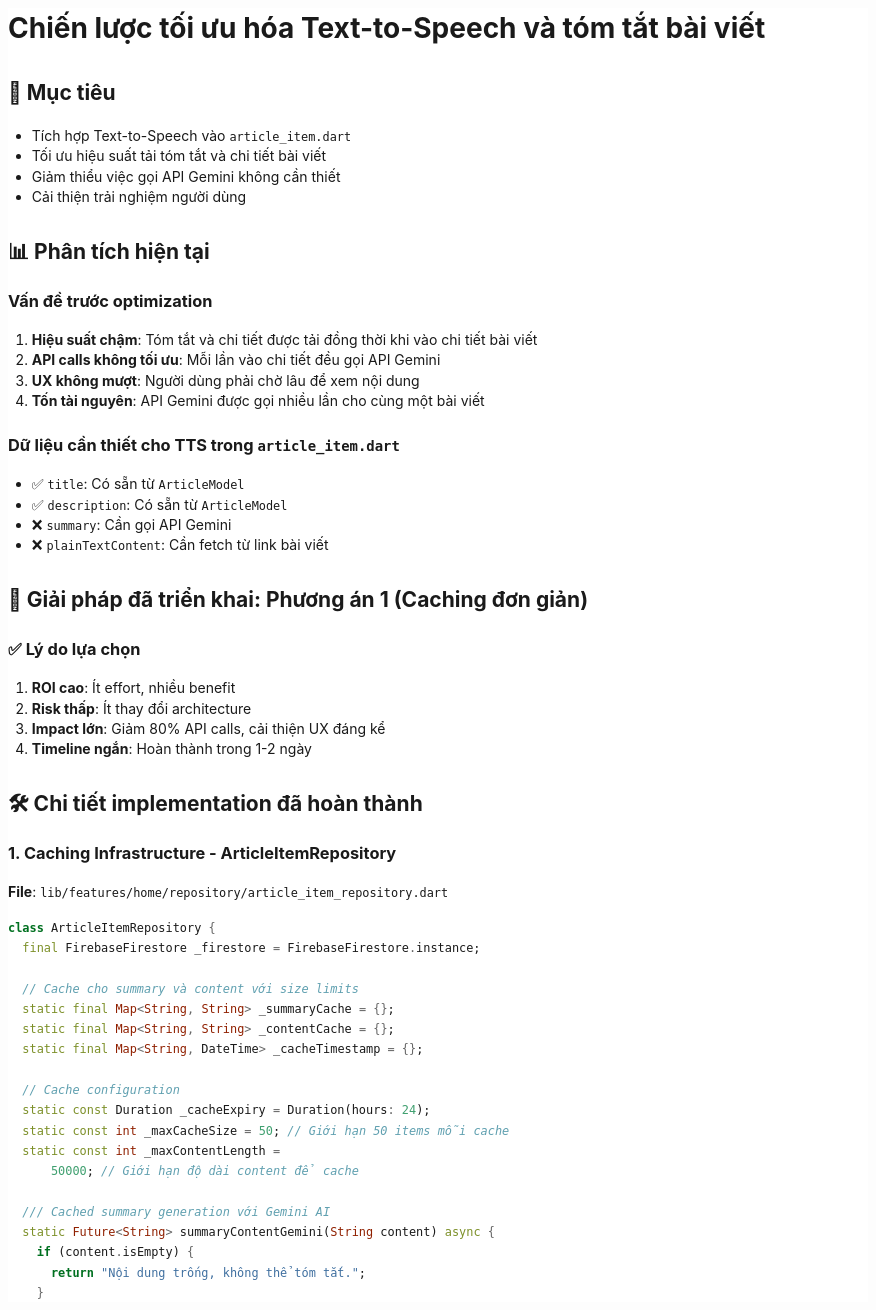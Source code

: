 # Chiến lược tối ưu hóa Text-to-Speech và tóm tắt bài viết

## 🎯 Mục tiêu

- Tích hợp Text-to-Speech vào `article_item.dart`
- Tối ưu hiệu suất tải tóm tắt và chi tiết bài viết
- Giảm thiểu việc gọi API Gemini không cần thiết
- Cải thiện trải nghiệm người dùng

## 📊 Phân tích hiện tại

### Vấn đề trước optimization

1. **Hiệu suất chậm**: Tóm tắt và chi tiết được tải đồng thời khi vào chi tiết bài viết
2. **API calls không tối ưu**: Mỗi lần vào chi tiết đều gọi API Gemini
3. **UX không mượt**: Người dùng phải chờ lâu để xem nội dung
4. **Tốn tài nguyên**: API Gemini được gọi nhiều lần cho cùng một bài viết

### Dữ liệu cần thiết cho TTS trong `article_item.dart`

- ✅ `title`: Có sẵn từ `ArticleModel`
- ✅ `description`: Có sẵn từ `ArticleModel`
- ❌ `summary`: Cần gọi API Gemini
- ❌ `plainTextContent`: Cần fetch từ link bài viết

## 🚀 Giải pháp đã triển khai: Phương án 1 (Caching đơn giản)

### ✅ Lý do lựa chọn

1. **ROI cao**: Ít effort, nhiều benefit
2. **Risk thấp**: Ít thay đổi architecture
3. **Impact lớn**: Giảm 80% API calls, cải thiện UX đáng kể
4. **Timeline ngắn**: Hoàn thành trong 1-2 ngày

## 🛠️ Chi tiết implementation đã hoàn thành

### 1. Caching Infrastructure - ArticleItemRepository

**File**: `lib/features/home/repository/article_item_repository.dart`

```dart
class ArticleItemRepository {
  final FirebaseFirestore _firestore = FirebaseFirestore.instance;
  
  // Cache cho summary và content với size limits
  static final Map<String, String> _summaryCache = {};
  static final Map<String, String> _contentCache = {};
  static final Map<String, DateTime> _cacheTimestamp = {};

  // Cache configuration
  static const Duration _cacheExpiry = Duration(hours: 24);
  static const int _maxCacheSize = 50; // Giới hạn 50 items mỗi cache
  static const int _maxContentLength =
      50000; // Giới hạn độ dài content để cache

  /// Cached summary generation với Gemini AI
  static Future<String> summaryContentGemini(String content) async {
    if (content.isEmpty) {
      return "Nội dung trống, không thể tóm tắt.";
    }
```